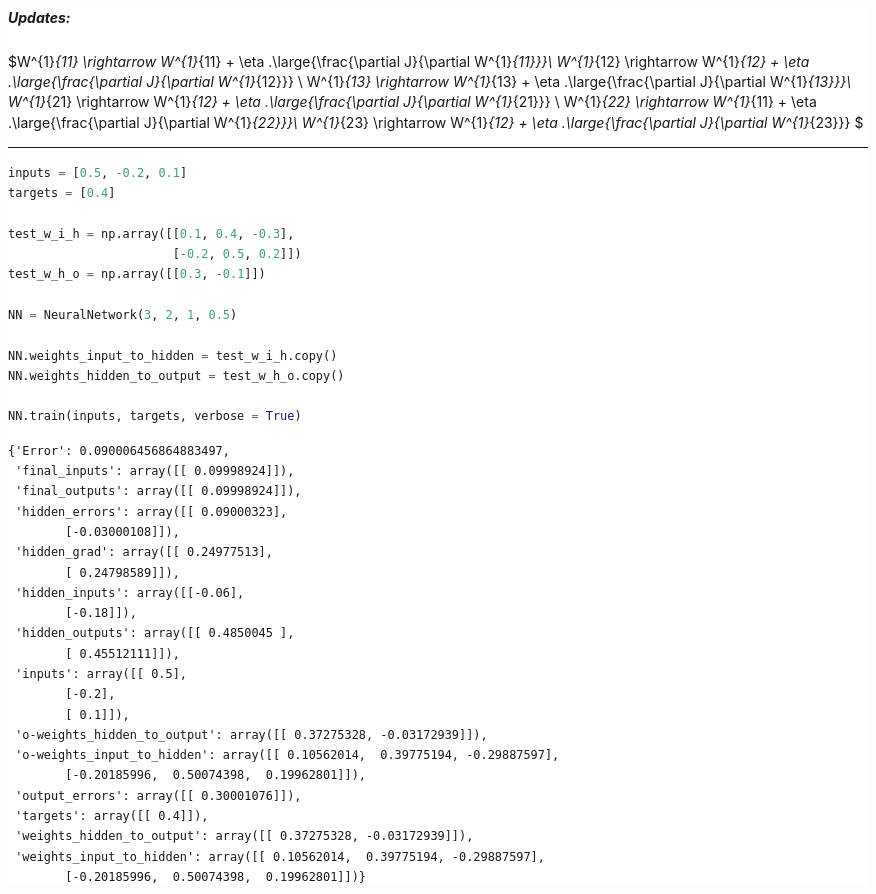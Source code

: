 
##### Updates:

$W^{1}_{11} \rightarrow W^{1}_{11} + \eta .\large{\frac{\partial J}{\partial W^{1}_{11}}}\\
W^{1}_{12} \rightarrow W^{1}_{12} + \eta .\large{\frac{\partial J}{\partial W^{1}_{12}}} \\
W^{1}_{13} \rightarrow W^{1}_{13} + \eta .\large{\frac{\partial J}{\partial W^{1}_{13}}}\\
W^{1}_{21} \rightarrow W^{1}_{12} + \eta .\large{\frac{\partial J}{\partial W^{1}_{21}}} \\
W^{1}_{22} \rightarrow W^{1}_{11} + \eta .\large{\frac{\partial J}{\partial W^{1}_{22}}}\\
W^{1}_{23} \rightarrow W^{1}_{12} + \eta .\large{\frac{\partial J}{\partial W^{1}_{23}}} $








---------


```python
inputs = [0.5, -0.2, 0.1]
targets = [0.4]

test_w_i_h = np.array([[0.1, 0.4, -0.3], 
                       [-0.2, 0.5, 0.2]])
test_w_h_o = np.array([[0.3, -0.1]])
    
NN = NeuralNetwork(3, 2, 1, 0.5)

NN.weights_input_to_hidden = test_w_i_h.copy()
NN.weights_hidden_to_output = test_w_h_o.copy()

NN.train(inputs, targets, verbose = True)
```




    {'Error': 0.090006456864883497,
     'final_inputs': array([[ 0.09998924]]),
     'final_outputs': array([[ 0.09998924]]),
     'hidden_errors': array([[ 0.09000323],
            [-0.03000108]]),
     'hidden_grad': array([[ 0.24977513],
            [ 0.24798589]]),
     'hidden_inputs': array([[-0.06],
            [-0.18]]),
     'hidden_outputs': array([[ 0.4850045 ],
            [ 0.45512111]]),
     'inputs': array([[ 0.5],
            [-0.2],
            [ 0.1]]),
     'o-weights_hidden_to_output': array([[ 0.37275328, -0.03172939]]),
     'o-weights_input_to_hidden': array([[ 0.10562014,  0.39775194, -0.29887597],
            [-0.20185996,  0.50074398,  0.19962801]]),
     'output_errors': array([[ 0.30001076]]),
     'targets': array([[ 0.4]]),
     'weights_hidden_to_output': array([[ 0.37275328, -0.03172939]]),
     'weights_input_to_hidden': array([[ 0.10562014,  0.39775194, -0.29887597],
            [-0.20185996,  0.50074398,  0.19962801]])}
